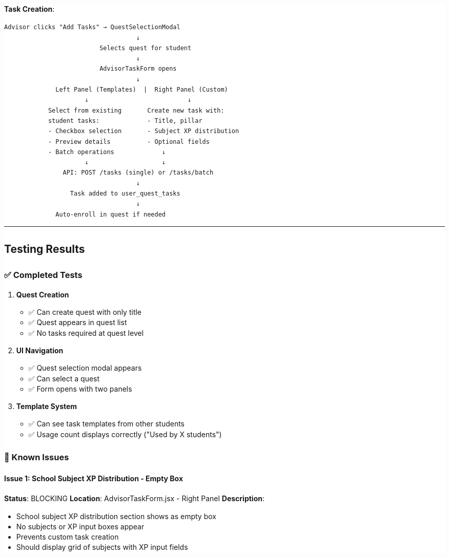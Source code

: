 **Task Creation**:
```
Advisor clicks "Add Tasks" → QuestSelectionModal
                                    ↓
                          Selects quest for student
                                    ↓
                          AdvisorTaskForm opens
                                    ↓
              Left Panel (Templates)  |  Right Panel (Custom)
                      ↓                           ↓
            Select from existing       Create new task with:
            student tasks:             - Title, pillar
            - Checkbox selection       - Subject XP distribution
            - Preview details          - Optional fields
            - Batch operations             ↓
                      ↓                    ↓
                API: POST /tasks (single) or /tasks/batch
                                    ↓
                  Task added to user_quest_tasks
                                    ↓
              Auto-enroll in quest if needed
```

---

## Testing Results

### ✅ Completed Tests
1. **Quest Creation**
   - ✅ Can create quest with only title
   - ✅ Quest appears in quest list
   - ✅ No tasks required at quest level

2. **UI Navigation**
   - ✅ Quest selection modal appears
   - ✅ Can select a quest
   - ✅ Form opens with two panels

3. **Template System**
   - ✅ Can see task templates from other students
   - ✅ Usage count displays correctly ("Used by X students")

### 🐛 Known Issues

#### Issue 1: School Subject XP Distribution - Empty Box
**Status**: BLOCKING
**Location**: AdvisorTaskForm.jsx - Right Panel
**Description**:
- School subject XP distribution section shows as empty box
- No subjects or XP input boxes appear
- Prevents custom task creation
- Should display grid of subjects with XP input fields
